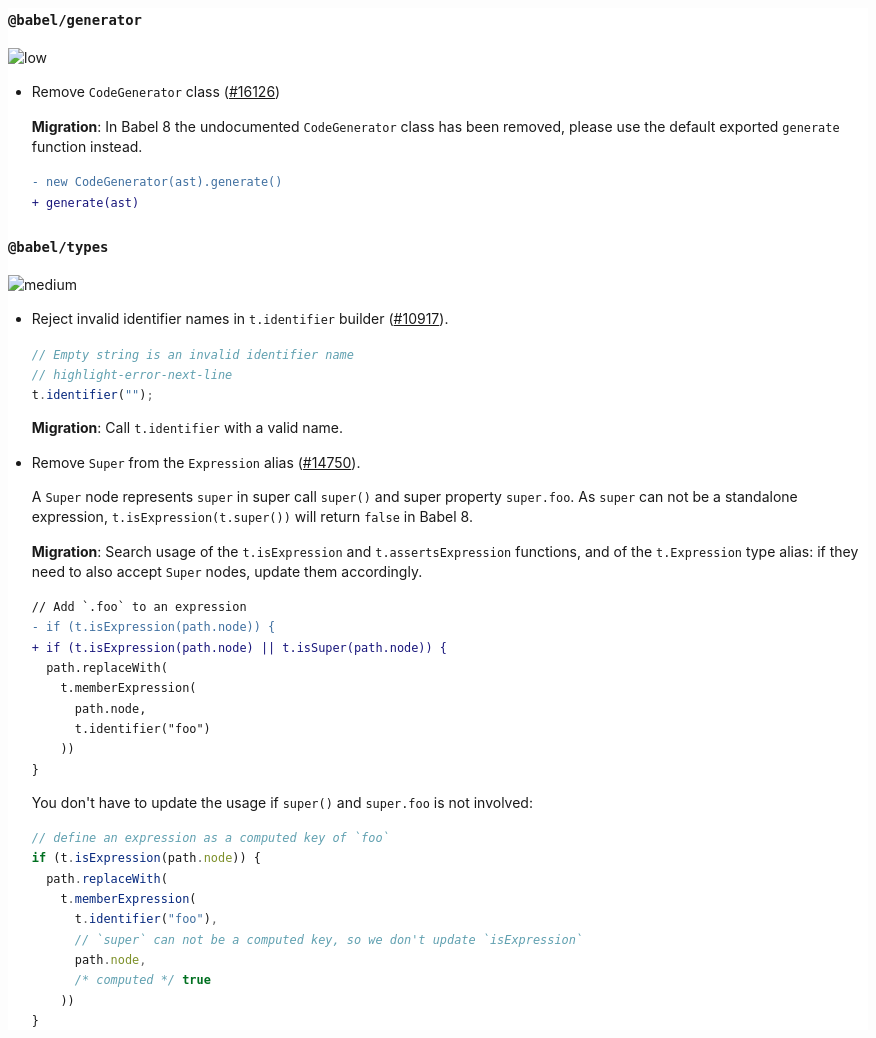 ### `@babel/generator`

![low](https://img.shields.io/badge/risk%20of%20breakage%3F-low-yellowgreen.svg)

- Remove `CodeGenerator` class ([#16126](https://github.com/babel/babel/pull/16126))

  __Migration__: In Babel 8 the undocumented `CodeGenerator` class has been removed, please use the default exported `generate` function instead.

  ```diff
  - new CodeGenerator(ast).generate()
  + generate(ast)
  ```

### `@babel/types`

![medium](https://img.shields.io/badge/risk%20of%20breakage%3F-medium-yellow.svg)

- Reject invalid identifier names in `t.identifier` builder ([#10917](https://github.com/babel/babel/pull/10917)).

  ```js title="babel-plugin.js"
  // Empty string is an invalid identifier name
  // highlight-error-next-line
  t.identifier("");
  ```

  __Migration__: Call `t.identifier` with a valid name.

- Remove `Super` from the `Expression` alias ([#14750](https://github.com/babel/babel/pull/14750)).

  A `Super` node represents `super` in super call `super()` and super property `super.foo`. As `super` can not be a standalone expression, `t.isExpression(t.super())` will return `false` in Babel 8.

  __Migration__: Search usage of the `t.isExpression` and `t.assertsExpression` functions, and of the `t.Expression` type alias: if they need to also accept `Super` nodes, update them accordingly.

  ```diff title="my-babel-plugin.js"
  // Add `.foo` to an expression
  - if (t.isExpression(path.node)) {
  + if (t.isExpression(path.node) || t.isSuper(path.node)) {
    path.replaceWith(
      t.memberExpression(
        path.node,
        t.identifier("foo")
      ))
  }
  ```

  You don't have to update the usage if `super()` and `super.foo` is not involved:
  ```js title="my-babel-plugin.js"
  // define an expression as a computed key of `foo`
  if (t.isExpression(path.node)) {
    path.replaceWith(
      t.memberExpression(
        t.identifier("foo"),
        // `super` can not be a computed key, so we don't update `isExpression`
        path.node,
        /* computed */ true
      ))
  }
  ```
